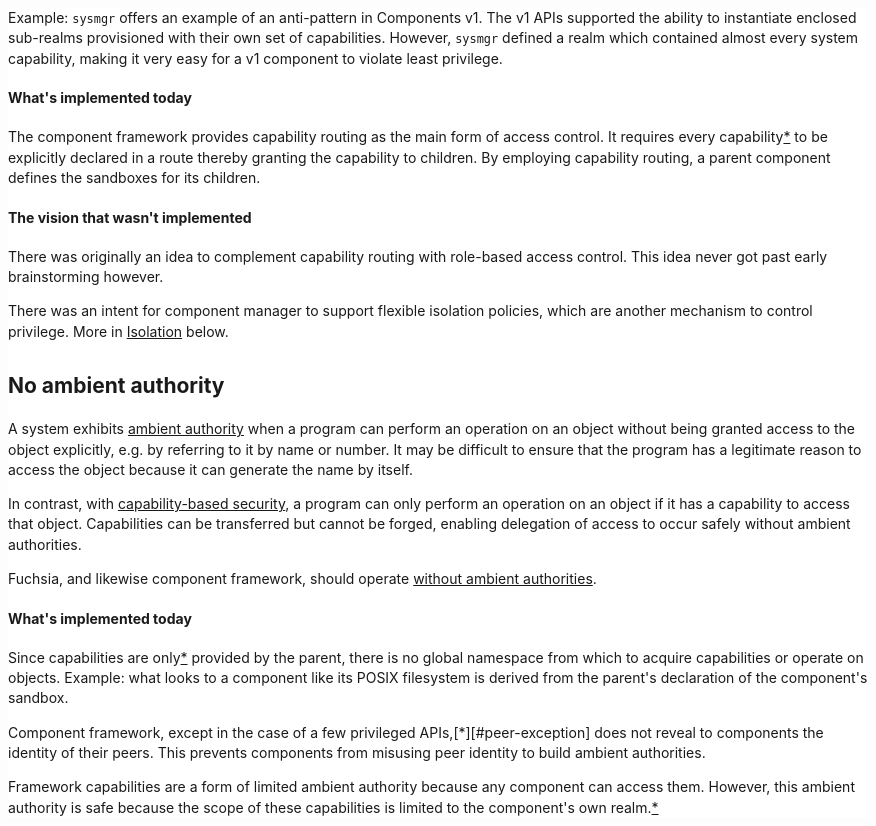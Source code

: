 Example: `sysmgr` offers an example of an anti-pattern in Components v1. The v1
APIs supported the ability to instantiate enclosed sub-realms provisioned with
their own set of capabilities. However, `sysmgr` defined a realm which contained
almost every system capability, making it very easy for a v1 component to
violate least privilege.

#### What's implemented today

The component framework provides capability routing as the main form of access
control. It requires every capability[*](#framework-exception) to be explicitly
declared in a route thereby granting the capability to children. By employing
capability routing, a parent component defines the sandboxes for its children.

#### The vision that wasn't implemented

There was originally an idea to complement capability routing with role-based
access control. This idea never got past early brainstorming however.

There was an intent for component manager to support flexible isolation
policies, which are another mechanism to control privilege. More in
[Isolation](#isolation) below.

## No ambient authority

A system exhibits [ambient authority][wiki-ambient-authority] when a program can
perform an operation on an object without being granted access to the object
explicitly, e.g. by referring to it by name or number. It may be difficult to
ensure that the program has a legitimate reason to access the object because it
can generate the name by itself.

In contrast, with [capability-based security][wiki-capabilities], a program can
only perform an operation on an object if it has a capability to access that
object. Capabilities can be transferred but cannot be forged, enabling
delegation of access to occur safely without ambient authorities.

Fuchsia, and likewise component framework, should operate
[without ambient authorities][docs-principles-secure].

#### What's implemented today

Since capabilities are only[*](#framework-exception) provided by the parent,
there is no global namespace from which to acquire capabilities or operate on
objects. Example: what looks to a component like its POSIX filesystem is derived
from the parent's declaration of the component's sandbox.

Component framework, except in the case of a few privileged
APIs,[*][#peer-exception] does not reveal to components the identity of their
peers. This prevents components from misusing peer identity to build ambient
authorities.

Framework capabilities are a form of limited ambient authority because any
component can access them. However, this ambient authority is safe because the
scope of these capabilities is limited to the component's own
realm.[*](#framework-exception)


[docs-concepts]: /concepts/components/v2
[docs-development]: /development/components/build.md
[docs-eager]: /development/components/connect.md#eager
[docs-environments]: /concepts/components/v2/environments.md
[docs-eventpair]: /reference/kernel_objects/eventpair.md
[docs-get-started]: /get-started/learn/components
[docs-hub]: /concepts/components/v2/hub.md
[docs-intro-components]: /concepts/components/v2/introduction.md#components
[docs-manifests]: /concepts/components/v2/component_manifests.md
[docs-monikers]: /concepts/components/v2/identifiers.md#monikers
[docs-principles-secure]: /concepts/principles/secure.md
[docs-socket]: /reference/kernel_objects/socket.md
[docs-storage-index]: /development/components/component_id_index.md
[docs-storage]: /concepts/components/v2/capabilities/storage.md
[docs-url]: /concepts/components/v2/identifiers.md#component-urls
[docs-vmo]: /reference/kernel_objects/vm_object.md
[examples]: /examples
[fidl-realm]: /sdk/fidl/fuchsia.component/realm.fidl
[rfc-eager-updates]: /contribute/governance/rfcs/0145_eager_package_updates.md
[rfc-versions]: /contribute/governance/rfcs/0002_platform_versioning.md
[src-builtin]: /src/sys/component_manager/configs/bootfs_config.json5
[src-route-exceptions]: /src/security/policy/build/verify_routes_exceptions_allowlist.json5
[src-security-policy]: /src/security/policy/component_manager_policy.json5
[wiki-ambient-authority]: https://en.wikipedia.org/wiki/Ambient_authority
[wiki-capabilities]: https://en.wikipedia.org/wiki/Capability-based_security
[wiki-info-security]: https://en.wikipedia.org/wiki/Information_security
[wiki-least-privilege]: https://en.wikipedia.org/wiki/Principle_of_least_privilege
[wiki-sandbox]: https://en.wikipedia.org/wiki/Sandbox_(computer_security)